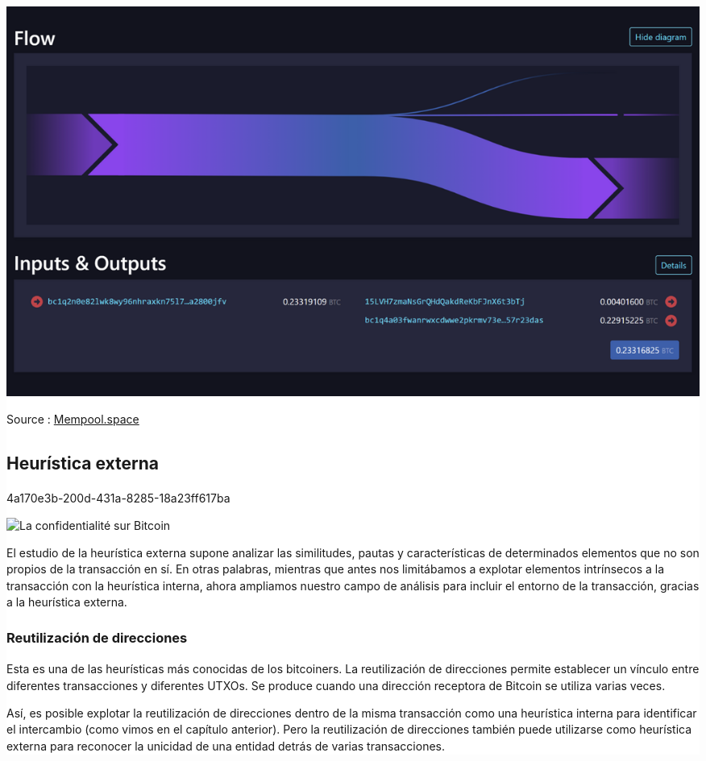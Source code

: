 ![BTC204](assets/fr/053.webp)

Source : [Mempool.space](https://mempool.space/tx/b79d8f8e4756d34bbb26c659ab88314c220834c7a8b781c047a3916b56d14dcf)

## Heurística externa

<chapterId>4a170e3b-200d-431a-8285-18a23ff617ba</chapterId>

![La confidentialité sur Bitcoin](https://youtu.be/WZ2B5cXp14w?feature=shared)

El estudio de la heurística externa supone analizar las similitudes, pautas y características de determinados elementos que no son propios de la transacción en sí. En otras palabras, mientras que antes nos limitábamos a explotar elementos intrínsecos a la transacción con la heurística interna, ahora ampliamos nuestro campo de análisis para incluir el entorno de la transacción, gracias a la heurística externa.

### Reutilización de direcciones

Esta es una de las heurísticas más conocidas de los bitcoiners. La reutilización de direcciones permite establecer un vínculo entre diferentes transacciones y diferentes UTXOs. Se produce cuando una dirección receptora de Bitcoin se utiliza varias veces.

Así, es posible explotar la reutilización de direcciones dentro de la misma transacción como una heurística interna para identificar el intercambio (como vimos en el capítulo anterior). Pero la reutilización de direcciones también puede utilizarse como heurística externa para reconocer la unicidad de una entidad detrás de varias transacciones.
